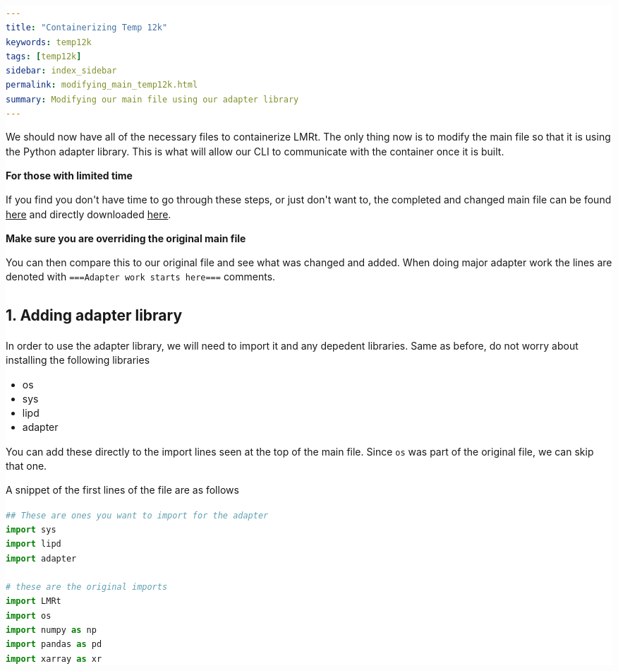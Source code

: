 ```yaml
---
title: "Containerizing Temp 12k"
keywords: temp12k
tags: [temp12k]
sidebar: index_sidebar
permalink: modifying_main_temp12k.html
summary: Modifying our main file using our adapter library
---
```


We should now have all of the necessary files to containerize LMRt. The only thing now is to modify the main file so that it is using the Python adapter library. This is what will allow our CLI to communicate with the container once it is built.


**For those with limited time**


If you find you don't have time to go through these steps, or just don't want to, the completed and changed main file can be found [here](https://github.com/FossilizedContainers/fossilized-controller/blob/trunk/LMRt-example/LMRt-container/main.py) and directly downloaded [here](https://raw.githubusercontent.com/FossilizedContainers/fossilized-controller/trunk/LMRt-example/LMRt-container/main.py).

**Make sure you are overriding the original main file**

You can then compare this to our original file and see what was changed and added. When doing major adapter work the lines are denoted with `===Adapter work starts here===` comments.


## 1. Adding adapter library
In order to use the adapter library, we will need to import it and any depedent libraries. Same as before, do not worry about installing the following libraries

* os
* sys
* lipd
* adapter

You can add these directly to the import lines seen at the top of the main file. Since `os` was part of the original file, we can skip that one.

A snippet of the first lines of the file are as follows
```python
## These are ones you want to import for the adapter
import sys
import lipd
import adapter

# these are the original imports
import LMRt
import os
import numpy as np
import pandas as pd
import xarray as xr
```
